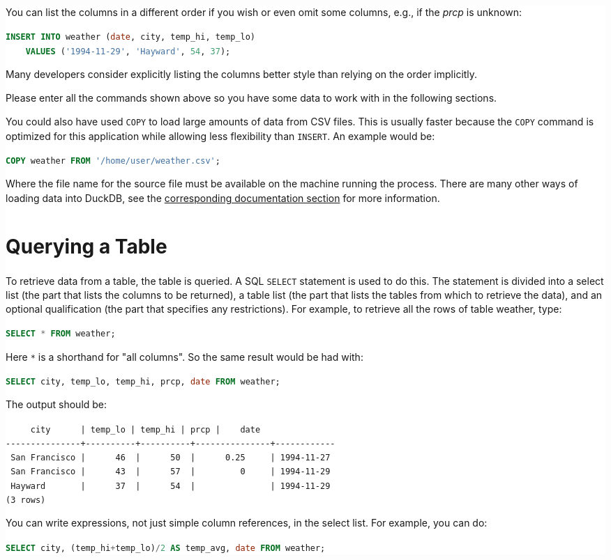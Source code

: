 You can list the columns in a different order if you wish or even omit some columns, e.g., if the *prcp* is unknown:

```sql
INSERT INTO weather (date, city, temp_hi, temp_lo)
    VALUES ('1994-11-29', 'Hayward', 54, 37);
```
Many developers consider explicitly listing the columns better style than relying on the order implicitly.

Please enter all the commands shown above so you have some data to work with in the following sections.

You could also have used `COPY` to load large amounts of data from CSV files. This is usually faster because the `COPY` command is optimized for this application while allowing less flexibility than `INSERT`. An example would be:

```sql
COPY weather FROM '/home/user/weather.csv';
```

Where the file name for the source file must be available on the machine running the process. There are many other ways of loading data into DuckDB, see the [corresponding documentation section](/docs/data/overview) for more information.

# Querying a Table
To retrieve data from a table, the table is queried. A SQL `SELECT` statement is used to do this. The statement is divided into a select list (the part that lists the columns to be returned), a table list (the part that lists the tables from which to retrieve the data), and an optional qualification (the part that specifies any restrictions). For example, to retrieve all the rows of table weather, type:

```sql
SELECT * FROM weather;
```

Here `*` is a shorthand for "all columns". So the same result would be had with:

```sql
SELECT city, temp_lo, temp_hi, prcp, date FROM weather;
```

The output should be:

```
     city      | temp_lo | temp_hi | prcp |    date
---------------+----------+----------+---------------+------------
 San Francisco |      46  |      50  |      0.25     | 1994-11-27
 San Francisco |      43  |      57  |         0     | 1994-11-29
 Hayward       |      37  |      54  |               | 1994-11-29
(3 rows)
```

You can write expressions, not just simple column references, in the select list. For example, you can do:

```sql
SELECT city, (temp_hi+temp_lo)/2 AS temp_avg, date FROM weather;
```
